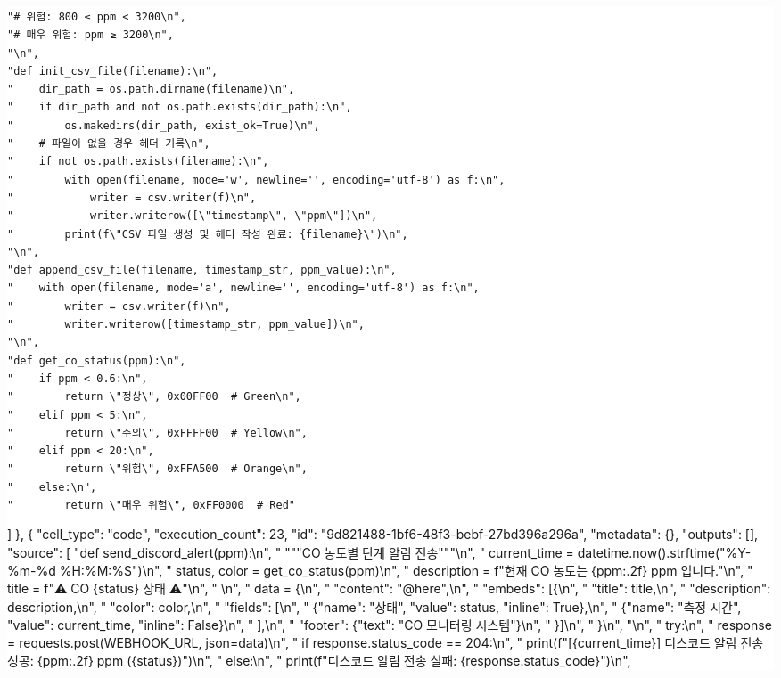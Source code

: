     "# 위험: 800 ≤ ppm < 3200\n",
    "# 매우 위험: ppm ≥ 3200\n",
    "\n",
    "def init_csv_file(filename):\n",
    "    dir_path = os.path.dirname(filename)\n",
    "    if dir_path and not os.path.exists(dir_path):\n",
    "        os.makedirs(dir_path, exist_ok=True)\n",
    "    # 파일이 없을 경우 헤더 기록\n",
    "    if not os.path.exists(filename):\n",
    "        with open(filename, mode='w', newline='', encoding='utf-8') as f:\n",
    "            writer = csv.writer(f)\n",
    "            writer.writerow([\"timestamp\", \"ppm\"])\n",
    "        print(f\"CSV 파일 생성 및 헤더 작성 완료: {filename}\")\n",
    "\n",
    "def append_csv_file(filename, timestamp_str, ppm_value):\n",
    "    with open(filename, mode='a', newline='', encoding='utf-8') as f:\n",
    "        writer = csv.writer(f)\n",
    "        writer.writerow([timestamp_str, ppm_value])\n",
    "\n",
    "def get_co_status(ppm):\n",
    "    if ppm < 0.6:\n",
    "        return \"정상\", 0x00FF00  # Green\n",
    "    elif ppm < 5:\n",
    "        return \"주의\", 0xFFFF00  # Yellow\n",
    "    elif ppm < 20:\n",
    "        return \"위험\", 0xFFA500  # Orange\n",
    "    else:\n",
    "        return \"매우 위험\", 0xFF0000  # Red"
   ]
  },
  {
   "cell_type": "code",
   "execution_count": 23,
   "id": "9d821488-1bf6-48f3-bebf-27bd396a296a",
   "metadata": {},
   "outputs": [],
   "source": [
    "def send_discord_alert(ppm):\n",
    "    \"\"\"CO 농도별 단계 알림 전송\"\"\"\n",
    "    current_time = datetime.now().strftime(\"%Y-%m-%d %H:%M:%S\")\n",
    "    status, color = get_co_status(ppm)\n",
    "    description = f\"현재 CO 농도는 {ppm:.2f} ppm 입니다.\"\n",
    "    title = f\"⚠️ CO {status} 상태 ⚠️\"\n",
    "    \n",
    "    data = {\n",
    "        \"content\": \"@here\",\n",
    "        \"embeds\": [{\n",
    "            \"title\": title,\n",
    "            \"description\": description,\n",
    "            \"color\": color,\n",
    "            \"fields\": [\n",
    "                {\"name\": \"상태\", \"value\": status, \"inline\": True},\n",
    "                {\"name\": \"측정 시간\", \"value\": current_time, \"inline\": False}\n",
    "            ],\n",
    "            \"footer\": {\"text\": \"CO 모니터링 시스템\"}\n",
    "        }]\n",
    "    }\n",
    "\n",
    "    try:\n",
    "        response = requests.post(WEBHOOK_URL, json=data)\n",
    "        if response.status_code == 204:\n",
    "            print(f\"[{current_time}] 디스코드 알림 전송 성공: {ppm:.2f} ppm ({status})\")\n",
    "        else:\n",
    "            print(f\"디스코드 알림 전송 실패: {response.status_code}\")\n",